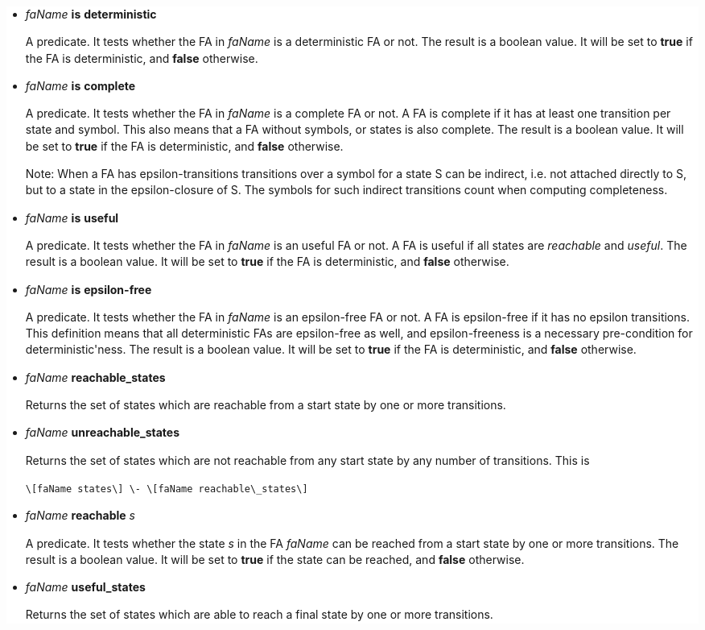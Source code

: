   - <a name='34'></a>*faName* __is__ __deterministic__

    A predicate\. It tests whether the FA in *faName* is a deterministic FA or
    not\. The result is a boolean value\. It will be set to __true__ if the FA
    is deterministic, and __false__ otherwise\.

  - <a name='35'></a>*faName* __is__ __complete__

    A predicate\. It tests whether the FA in *faName* is a complete FA or not\.
    A FA is complete if it has at least one transition per state and symbol\.
    This also means that a FA without symbols, or states is also complete\. The
    result is a boolean value\. It will be set to __true__ if the FA is
    deterministic, and __false__ otherwise\.

    Note: When a FA has epsilon\-transitions transitions over a symbol for a
    state S can be indirect, i\.e\. not attached directly to S, but to a state in
    the epsilon\-closure of S\. The symbols for such indirect transitions count
    when computing completeness\.

  - <a name='36'></a>*faName* __is__ __useful__

    A predicate\. It tests whether the FA in *faName* is an useful FA or not\. A
    FA is useful if all states are *reachable* and *useful*\. The result is a
    boolean value\. It will be set to __true__ if the FA is deterministic,
    and __false__ otherwise\.

  - <a name='37'></a>*faName* __is__ __epsilon\-free__

    A predicate\. It tests whether the FA in *faName* is an epsilon\-free FA or
    not\. A FA is epsilon\-free if it has no epsilon transitions\. This definition
    means that all deterministic FAs are epsilon\-free as well, and
    epsilon\-freeness is a necessary pre\-condition for deterministic'ness\. The
    result is a boolean value\. It will be set to __true__ if the FA is
    deterministic, and __false__ otherwise\.

  - <a name='38'></a>*faName* __reachable\_states__

    Returns the set of states which are reachable from a start state by one or
    more transitions\.

  - <a name='39'></a>*faName* __unreachable\_states__

    Returns the set of states which are not reachable from any start state by
    any number of transitions\. This is

        \[faName states\] \- \[faName reachable\_states\]

  - <a name='40'></a>*faName* __reachable__ *s*

    A predicate\. It tests whether the state *s* in the FA *faName* can be
    reached from a start state by one or more transitions\. The result is a
    boolean value\. It will be set to __true__ if the state can be reached,
    and __false__ otherwise\.

  - <a name='41'></a>*faName* __useful\_states__

    Returns the set of states which are able to reach a final state by one or
    more transitions\.


[//000000001]: # (grammar::fa \- Finite automaton operations and usage)
[//000000002]: # (Generated from file 'fa\.man' by tcllib/doctools with format 'markdown')
[//000000003]: # (Copyright &copy; 2004\-2009 Andreas Kupries <andreas\_kupries@users\.sourceforge\.net>)
[//000000004]: # (grammar::fa\(n\) 0\.4 tcllib "Finite automaton operations and usage")